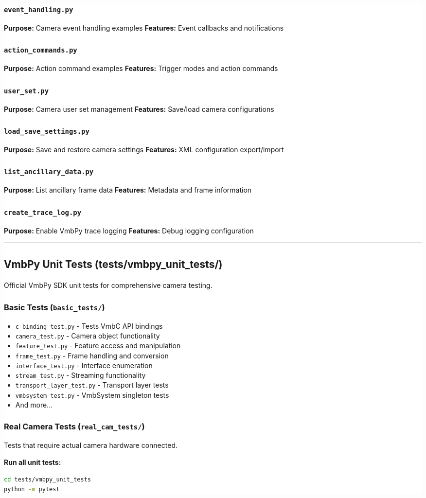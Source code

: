 ### `event_handling.py`
**Purpose:** Camera event handling examples
**Features:** Event callbacks and notifications

### `action_commands.py`
**Purpose:** Action command examples
**Features:** Trigger modes and action commands

### `user_set.py`
**Purpose:** Camera user set management
**Features:** Save/load camera configurations

### `load_save_settings.py`
**Purpose:** Save and restore camera settings
**Features:** XML configuration export/import

### `list_ancillary_data.py`
**Purpose:** List ancillary frame data
**Features:** Metadata and frame information

### `create_trace_log.py`
**Purpose:** Enable VmbPy trace logging
**Features:** Debug logging configuration

---

## VmbPy Unit Tests (tests/vmbpy_unit_tests/)

Official VmbPy SDK unit tests for comprehensive camera testing.

### Basic Tests (`basic_tests/`)
- `c_binding_test.py` - Tests VmbC API bindings
- `camera_test.py` - Camera object functionality
- `feature_test.py` - Feature access and manipulation
- `frame_test.py` - Frame handling and conversion
- `interface_test.py` - Interface enumeration
- `stream_test.py` - Streaming functionality
- `transport_layer_test.py` - Transport layer tests
- `vmbsystem_test.py` - VmbSystem singleton tests
- And more...

### Real Camera Tests (`real_cam_tests/`)
Tests that require actual camera hardware connected.

**Run all unit tests:**
```bash
cd tests/vmbpy_unit_tests
python -m pytest
```
